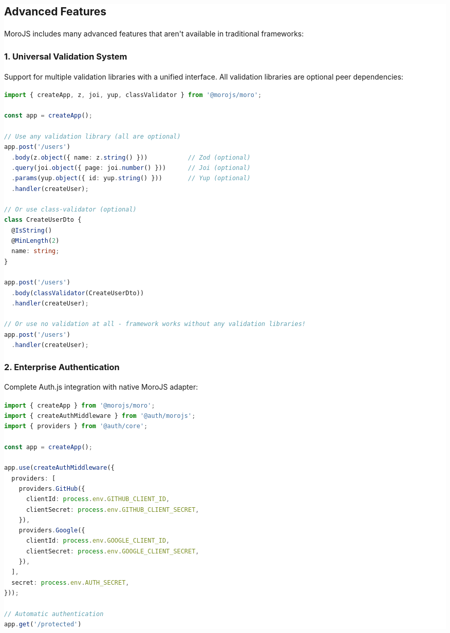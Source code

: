 
## Advanced Features

MoroJS includes many advanced features that aren't available in traditional frameworks:

### 1. Universal Validation System

Support for multiple validation libraries with a unified interface. All validation libraries are optional peer dependencies:

```typescript
import { createApp, z, joi, yup, classValidator } from '@morojs/moro';

const app = createApp();

// Use any validation library (all are optional)
app.post('/users')
  .body(z.object({ name: z.string() }))           // Zod (optional)
  .query(joi.object({ page: joi.number() }))      // Joi (optional)
  .params(yup.object({ id: yup.string() }))       // Yup (optional)
  .handler(createUser);

// Or use class-validator (optional)
class CreateUserDto {
  @IsString()
  @MinLength(2)
  name: string;
}

app.post('/users')
  .body(classValidator(CreateUserDto))
  .handler(createUser);

// Or use no validation at all - framework works without any validation libraries!
app.post('/users')
  .handler(createUser);
```

### 2. Enterprise Authentication

Complete Auth.js integration with native MoroJS adapter:

```typescript
import { createApp } from '@morojs/moro';
import { createAuthMiddleware } from '@auth/morojs';
import { providers } from '@auth/core';

const app = createApp();

app.use(createAuthMiddleware({
  providers: [
    providers.GitHub({
      clientId: process.env.GITHUB_CLIENT_ID,
      clientSecret: process.env.GITHUB_CLIENT_SECRET,
    }),
    providers.Google({
      clientId: process.env.GOOGLE_CLIENT_ID,
      clientSecret: process.env.GOOGLE_CLIENT_SECRET,
    }),
  ],
  secret: process.env.AUTH_SECRET,
}));

// Automatic authentication
app.get('/protected')
```